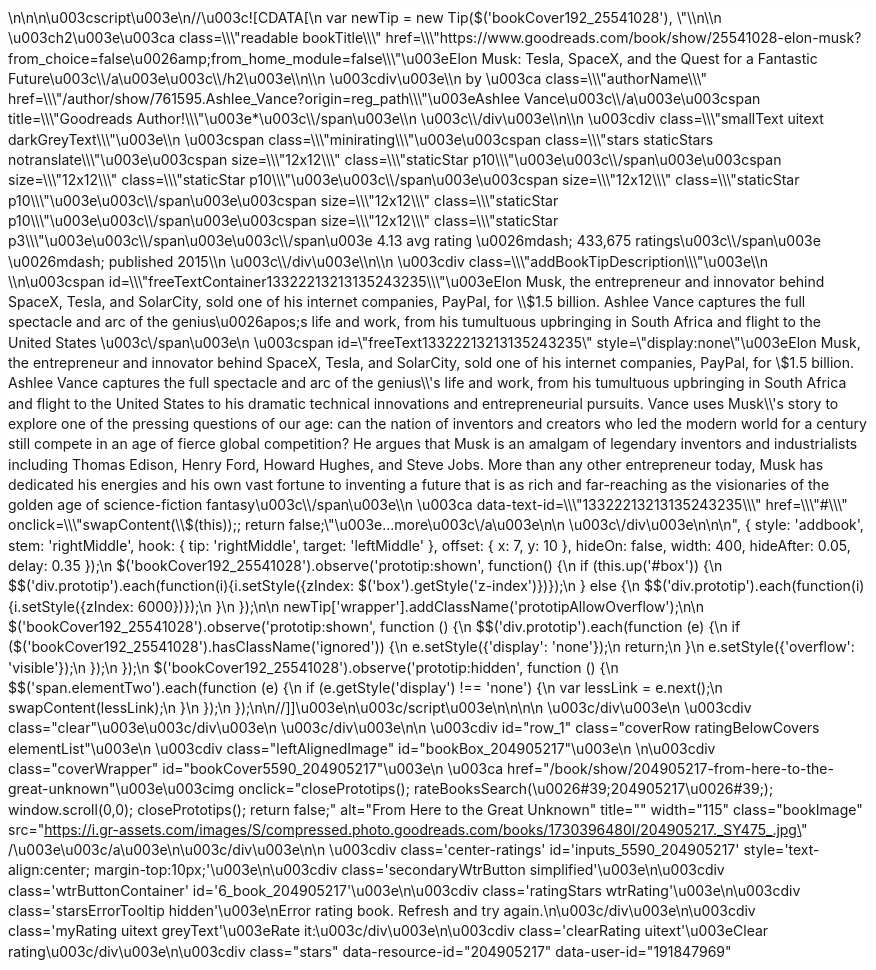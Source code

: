 \n\n\n\u003cscript\u003e\n//\u003c![CDATA[\n      var newTip = new Tip($('bookCover192_25541028'), \"\\n\\n  \u003ch2\u003e\u003ca class=\\\"readable bookTitle\\\" href=\\\"https://www.goodreads.com/book/show/25541028-elon-musk?from_choice=false\u0026amp;from_home_module=false\\\"\u003eElon Musk: Tesla, SpaceX, and the Quest for a Fantastic Future\u003c\\/a\u003e\u003c\\/h2\u003e\\n\\n      \u003cdiv\u003e\\n        by \u003ca class=\\\"authorName\\\" href=\\\"/author/show/761595.Ashlee_Vance?origin=reg_path\\\"\u003eAshlee Vance\u003c\\/a\u003e\u003cspan title=\\\"Goodreads Author!\\\"\u003e*\u003c\\/span\u003e\\n      \u003c\\/div\u003e\\n\\n          \u003cdiv class=\\\"smallText uitext darkGreyText\\\"\u003e\\n            \u003cspan class=\\\"minirating\\\"\u003e\u003cspan class=\\\"stars staticStars notranslate\\\"\u003e\u003cspan size=\\\"12x12\\\" class=\\\"staticStar p10\\\"\u003e\u003c\\/span\u003e\u003cspan size=\\\"12x12\\\" class=\\\"staticStar p10\\\"\u003e\u003c\\/span\u003e\u003cspan size=\\\"12x12\\\" class=\\\"staticStar p10\\\"\u003e\u003c\\/span\u003e\u003cspan size=\\\"12x12\\\" class=\\\"staticStar p10\\\"\u003e\u003c\\/span\u003e\u003cspan size=\\\"12x12\\\" class=\\\"staticStar p3\\\"\u003e\u003c\\/span\u003e\u003c\\/span\u003e 4.13 avg rating \u0026mdash; 433,675 ratings\u003c\\/span\u003e            \u0026mdash; published 2015\\n          \u003c\\/div\u003e\\n\\n    \u003cdiv class=\\\"addBookTipDescription\\\"\u003e\\n      \\n\u003cspan id=\\\"freeTextContainer13322213213135243235\\\"\u003eElon Musk, the entrepreneur and innovator behind SpaceX, Tesla, and SolarCity, sold one of his internet companies, PayPal, for \\$1.5 billion. Ashlee Vance captures the full spectacle and arc of the genius\u0026apos;s life and work, from his tumultuous upbringing in South Africa and flight to the United States \u003c\\/span\u003e\\n  \u003cspan id=\\\"freeText13322213213135243235\\\" style=\\\"display:none\\\"\u003eElon Musk, the entrepreneur and innovator behind SpaceX, Tesla, and SolarCity, sold one of his internet companies, PayPal, for \\$1.5 billion. Ashlee Vance captures the full spectacle and arc of the genius\\'s life and work, from his tumultuous upbringing in South Africa and flight to the United States to his dramatic technical innovations and entrepreneurial pursuits. Vance uses Musk\\'s story to explore one of the pressing questions of our age: can the nation of inventors and creators who led the modern world for a century still compete in an age of fierce global competition? He argues that Musk is an amalgam of legendary inventors and industrialists including Thomas Edison, Henry Ford, Howard Hughes, and Steve Jobs. More than any other entrepreneur today, Musk has dedicated his energies and his own vast fortune to inventing a future that is as rich and far-reaching as the visionaries of the golden age of science-fiction fantasy\u003c\\/span\u003e\\n  \u003ca data-text-id=\\\"13322213213135243235\\\" href=\\\"#\\\" onclick=\\\"swapContent(\\$(this));; return false;\\\"\u003e...more\u003c\\/a\u003e\\n\\n    \u003c\\/div\u003e\\n\\n\\n\", { style: 'addbook', stem: 'rightMiddle', hook: { tip: 'rightMiddle', target: 'leftMiddle' }, offset: { x: 7, y: 10 }, hideOn: false, width: 400, hideAfter: 0.05, delay: 0.35 });\n      $('bookCover192_25541028').observe('prototip:shown', function() {\n        if (this.up('#box')) {\n          $$('div.prototip').each(function(i){i.setStyle({zIndex: $('box').getStyle('z-index')})});\n        } else {\n          $$('div.prototip').each(function(i){i.setStyle({zIndex: 6000})});\n        }\n      });\n\n      newTip['wrapper'].addClassName('prototipAllowOverflow');\n\n        $('bookCover192_25541028').observe('prototip:shown', function () {\n          $$('div.prototip').each(function (e) {\n            if ($('bookCover192_25541028').hasClassName('ignored')) {\n              e.setStyle({'display': 'none'});\n              return;\n            }\n            e.setStyle({'overflow': 'visible'});\n          });\n        });\n      $('bookCover192_25541028').observe('prototip:hidden', function () {\n        $$('span.elementTwo').each(function (e) {\n          if (e.getStyle('display') !== 'none') {\n            var lessLink = e.next();\n            swapContent(lessLink);\n          }\n        });\n      });\n\n//]]\u003e\n\u003c/script\u003e\n\n\n\n    \u003c/div\u003e\n        \u003cdiv class=\"clear\"\u003e\u003c/div\u003e\n      \u003c/div\u003e\n\n      \u003cdiv id=\"row_1\" class=\"coverRow ratingBelowCovers elementList\"\u003e\n    \u003cdiv class=\"leftAlignedImage\" id=\"bookBox_204905217\"\u003e\n      \n\u003cdiv class=\"coverWrapper\" id=\"bookCover5590_204905217\"\u003e\n    \u003ca href=\"/book/show/204905217-from-here-to-the-great-unknown\"\u003e\u003cimg onclick=\"closePrototips(); rateBooksSearch(\u0026#39;204905217\u0026#39;); window.scroll(0,0); closePrototips(); return false;\" alt=\"From Here to the Great Unknown\" title=\"\" width=\"115\" class=\"bookImage\" src=\"https://i.gr-assets.com/images/S/compressed.photo.goodreads.com/books/1730396480l/204905217._SY475_.jpg\" /\u003e\u003c/a\u003e\n\u003c/div\u003e\n\n  \u003cdiv class='center-ratings' id='inputs_5590_204905217' style='text-align:center; margin-top:10px;'\u003e\n\u003cdiv class='secondaryWtrButton simplified'\u003e\n\u003cdiv class='wtrButtonContainer' id='6_book_204905217'\u003e\n\u003cdiv class='ratingStars wtrRating'\u003e\n\u003cdiv class='starsErrorTooltip hidden'\u003e\nError rating book. Refresh and try again.\n\u003c/div\u003e\n\u003cdiv class='myRating uitext greyText'\u003eRate it:\u003c/div\u003e\n\u003cdiv class='clearRating uitext'\u003eClear rating\u003c/div\u003e\n\u003cdiv class=\"stars\" data-resource-id=\"204905217\" data-user-id=\"191847969\"